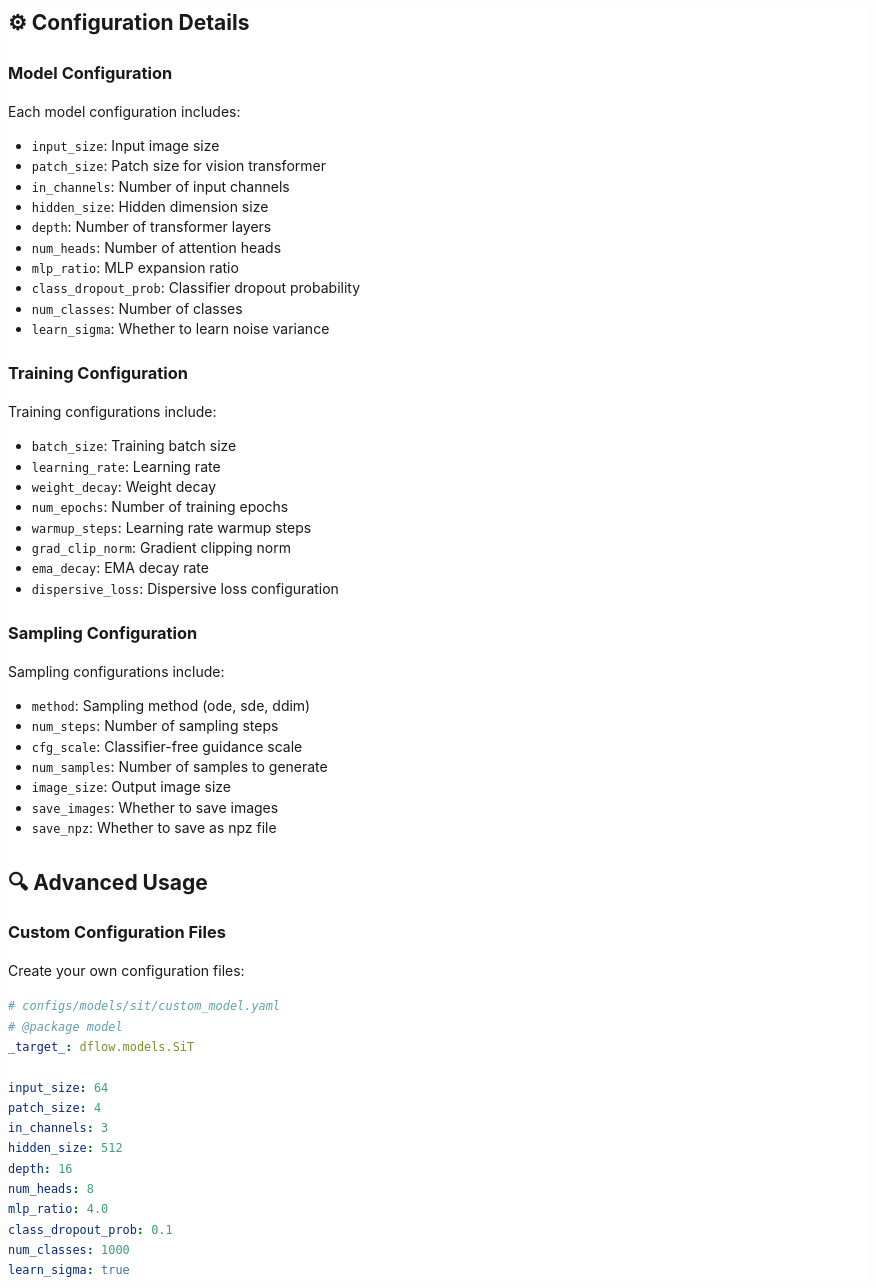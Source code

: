 ## ⚙️ Configuration Details

### Model Configuration
Each model configuration includes:
- `input_size`: Input image size
- `patch_size`: Patch size for vision transformer
- `in_channels`: Number of input channels
- `hidden_size`: Hidden dimension size
- `depth`: Number of transformer layers
- `num_heads`: Number of attention heads
- `mlp_ratio`: MLP expansion ratio
- `class_dropout_prob`: Classifier dropout probability
- `num_classes`: Number of classes
- `learn_sigma`: Whether to learn noise variance

### Training Configuration
Training configurations include:
- `batch_size`: Training batch size
- `learning_rate`: Learning rate
- `weight_decay`: Weight decay
- `num_epochs`: Number of training epochs
- `warmup_steps`: Learning rate warmup steps
- `grad_clip_norm`: Gradient clipping norm
- `ema_decay`: EMA decay rate
- `dispersive_loss`: Dispersive loss configuration

### Sampling Configuration
Sampling configurations include:
- `method`: Sampling method (ode, sde, ddim)
- `num_steps`: Number of sampling steps
- `cfg_scale`: Classifier-free guidance scale
- `num_samples`: Number of samples to generate
- `image_size`: Output image size
- `save_images`: Whether to save images
- `save_npz`: Whether to save as npz file

## 🔍 Advanced Usage

### Custom Configuration Files
Create your own configuration files:

```yaml
# configs/models/sit/custom_model.yaml
# @package model
_target_: dflow.models.SiT

input_size: 64
patch_size: 4
in_channels: 3
hidden_size: 512
depth: 16
num_heads: 8
mlp_ratio: 4.0
class_dropout_prob: 0.1
num_classes: 1000
learn_sigma: true
```
